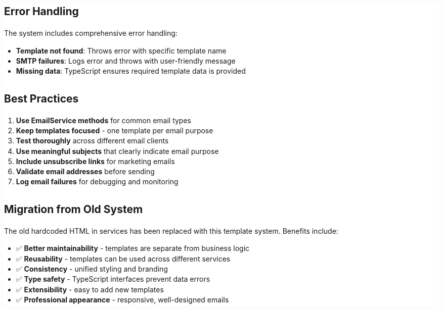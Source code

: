 ## Error Handling

The system includes comprehensive error handling:

- **Template not found**: Throws error with specific template name
- **SMTP failures**: Logs error and throws with user-friendly message
- **Missing data**: TypeScript ensures required template data is provided

## Best Practices

1. **Use EmailService methods** for common email types
2. **Keep templates focused** - one template per email purpose
3. **Test thoroughly** across different email clients
4. **Use meaningful subjects** that clearly indicate email purpose
5. **Include unsubscribe links** for marketing emails
6. **Validate email addresses** before sending
7. **Log email failures** for debugging and monitoring

## Migration from Old System

The old hardcoded HTML in services has been replaced with this template system. Benefits include:

- ✅ **Better maintainability** - templates are separate from business logic
- ✅ **Reusability** - templates can be used across different services
- ✅ **Consistency** - unified styling and branding
- ✅ **Type safety** - TypeScript interfaces prevent data errors
- ✅ **Extensibility** - easy to add new templates
- ✅ **Professional appearance** - responsive, well-designed emails
